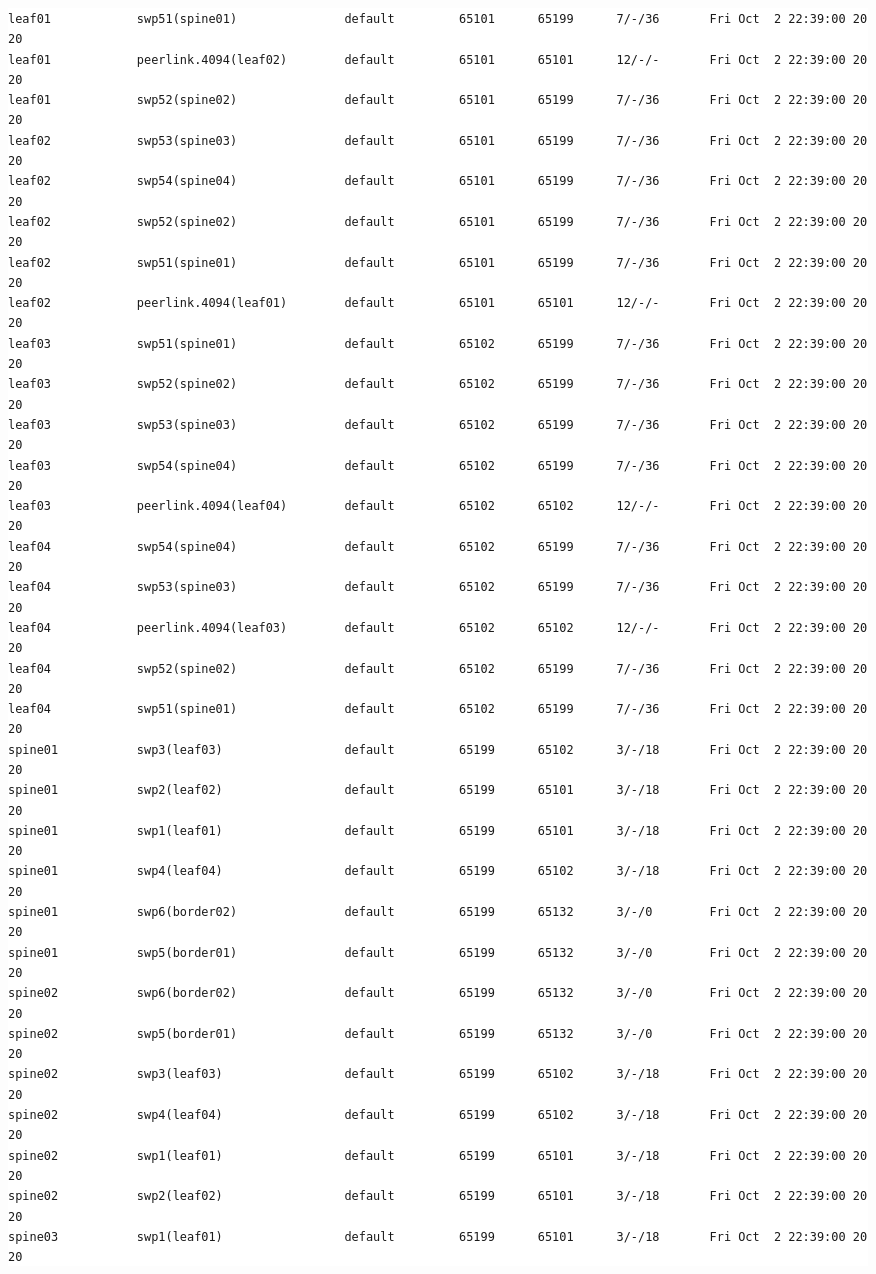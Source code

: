 ```
leaf01            swp51(spine01)               default         65101      65199      7/-/36       Fri Oct  2 22:39:00 2020
leaf01            peerlink.4094(leaf02)        default         65101      65101      12/-/-       Fri Oct  2 22:39:00 2020
leaf01            swp52(spine02)               default         65101      65199      7/-/36       Fri Oct  2 22:39:00 2020
leaf02            swp53(spine03)               default         65101      65199      7/-/36       Fri Oct  2 22:39:00 2020
leaf02            swp54(spine04)               default         65101      65199      7/-/36       Fri Oct  2 22:39:00 2020
leaf02            swp52(spine02)               default         65101      65199      7/-/36       Fri Oct  2 22:39:00 2020
leaf02            swp51(spine01)               default         65101      65199      7/-/36       Fri Oct  2 22:39:00 2020
leaf02            peerlink.4094(leaf01)        default         65101      65101      12/-/-       Fri Oct  2 22:39:00 2020
leaf03            swp51(spine01)               default         65102      65199      7/-/36       Fri Oct  2 22:39:00 2020
leaf03            swp52(spine02)               default         65102      65199      7/-/36       Fri Oct  2 22:39:00 2020
leaf03            swp53(spine03)               default         65102      65199      7/-/36       Fri Oct  2 22:39:00 2020
leaf03            swp54(spine04)               default         65102      65199      7/-/36       Fri Oct  2 22:39:00 2020
leaf03            peerlink.4094(leaf04)        default         65102      65102      12/-/-       Fri Oct  2 22:39:00 2020
leaf04            swp54(spine04)               default         65102      65199      7/-/36       Fri Oct  2 22:39:00 2020
leaf04            swp53(spine03)               default         65102      65199      7/-/36       Fri Oct  2 22:39:00 2020
leaf04            peerlink.4094(leaf03)        default         65102      65102      12/-/-       Fri Oct  2 22:39:00 2020
leaf04            swp52(spine02)               default         65102      65199      7/-/36       Fri Oct  2 22:39:00 2020
leaf04            swp51(spine01)               default         65102      65199      7/-/36       Fri Oct  2 22:39:00 2020
spine01           swp3(leaf03)                 default         65199      65102      3/-/18       Fri Oct  2 22:39:00 2020
spine01           swp2(leaf02)                 default         65199      65101      3/-/18       Fri Oct  2 22:39:00 2020
spine01           swp1(leaf01)                 default         65199      65101      3/-/18       Fri Oct  2 22:39:00 2020
spine01           swp4(leaf04)                 default         65199      65102      3/-/18       Fri Oct  2 22:39:00 2020
spine01           swp6(border02)               default         65199      65132      3/-/0        Fri Oct  2 22:39:00 2020
spine01           swp5(border01)               default         65199      65132      3/-/0        Fri Oct  2 22:39:00 2020
spine02           swp6(border02)               default         65199      65132      3/-/0        Fri Oct  2 22:39:00 2020
spine02           swp5(border01)               default         65199      65132      3/-/0        Fri Oct  2 22:39:00 2020
spine02           swp3(leaf03)                 default         65199      65102      3/-/18       Fri Oct  2 22:39:00 2020
spine02           swp4(leaf04)                 default         65199      65102      3/-/18       Fri Oct  2 22:39:00 2020
spine02           swp1(leaf01)                 default         65199      65101      3/-/18       Fri Oct  2 22:39:00 2020
spine02           swp2(leaf02)                 default         65199      65101      3/-/18       Fri Oct  2 22:39:00 2020
spine03           swp1(leaf01)                 default         65199      65101      3/-/18       Fri Oct  2 22:39:00 2020
```